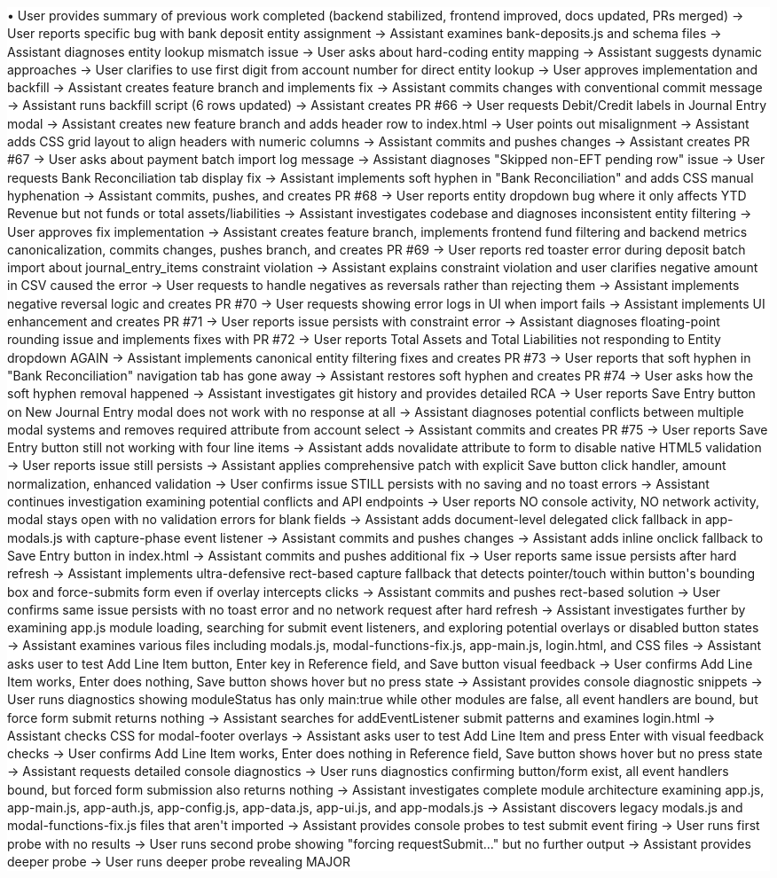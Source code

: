 • User provides summary of previous work completed (backend stabilized, frontend improved, docs updated, PRs merged) → User reports specific bug with bank deposit entity assignment → Assistant examines bank-deposits.js and schema files → Assistant diagnoses entity lookup mismatch issue → User asks about hard-coding entity mapping → Assistant suggests dynamic approaches → User clarifies to use first digit from account number for direct entity lookup → User approves implementation and backfill → Assistant creates feature branch and implements fix → Assistant commits changes with conventional commit message → Assistant runs backfill script (6 rows updated) → Assistant creates PR #66 → User requests Debit/Credit labels in Journal Entry modal → Assistant creates new feature branch and adds header row to index.html → User points out misalignment → Assistant adds CSS grid layout to align headers with numeric columns → Assistant commits and pushes changes → Assistant creates PR #67 → User asks about payment batch import log message → Assistant diagnoses "Skipped non-EFT pending row" issue → User requests Bank Reconciliation tab display fix → Assistant implements soft hyphen in "Bank Reconcilia&shy;tion" and adds CSS manual hyphenation → Assistant commits, pushes, and creates PR #68 → User reports entity dropdown bug where it only affects YTD Revenue but not funds or total assets/liabilities → Assistant investigates codebase and diagnoses inconsistent entity filtering → User approves fix implementation → Assistant creates feature branch, implements frontend fund filtering and backend metrics canonicalization, commits changes, pushes branch, and creates PR #69 → User reports red toaster error during deposit batch import about journal_entry_items constraint violation → Assistant explains constraint violation and user clarifies negative amount in CSV caused the error → User requests to handle negatives as reversals rather than rejecting them → Assistant implements negative reversal logic and creates PR #70 → User requests showing error logs in UI when import fails → Assistant implements UI enhancement and creates PR #71 → User reports issue persists with constraint error → Assistant diagnoses floating-point rounding issue and implements fixes with PR #72 → User reports Total Assets and Total Liabilities not responding to Entity dropdown AGAIN → Assistant implements canonical entity filtering fixes and creates PR #73 → User reports that soft hyphen in "Bank Reconciliation" navigation tab has gone away → Assistant restores soft hyphen and creates PR #74 → User asks how the soft hyphen removal happened → Assistant investigates git history and provides detailed RCA → User reports Save Entry button on New Journal Entry modal does not work with no response at all → Assistant diagnoses potential conflicts between multiple modal systems and removes required attribute from account select → Assistant commits and creates PR #75 → User reports Save Entry button still not working with four line items → Assistant adds novalidate attribute to form to disable native HTML5 validation → User reports issue still persists → Assistant applies comprehensive patch with explicit Save button click handler, amount normalization, enhanced validation → User confirms issue STILL persists with no saving and no toast errors → Assistant continues investigation examining potential conflicts and API endpoints → User reports NO console activity, NO network activity, modal stays open with no validation errors for blank fields → Assistant adds document-level delegated click fallback in app-modals.js with capture-phase event listener → Assistant commits and pushes changes → Assistant adds inline onclick fallback to Save Entry button in index.html → Assistant commits and pushes additional fix → User reports same issue persists after hard refresh → Assistant implements ultra-defensive rect-based capture fallback that detects pointer/touch within button's bounding box and force-submits form even if overlay intercepts clicks → Assistant commits and pushes rect-based solution → User confirms same issue persists with no toast error and no network request after hard refresh → Assistant investigates further by examining app.js module loading, searching for submit event listeners, and exploring potential overlays or disabled button states → Assistant examines various files including modals.js, modal-functions-fix.js, app-main.js, login.html, and CSS files → Assistant asks user to test Add Line Item button, Enter key in Reference field, and Save button visual feedback → User confirms Add Line Item works, Enter does nothing, Save button shows hover but no press state → Assistant provides console diagnostic snippets → User runs diagnostics showing moduleStatus has only main:true while other modules are false, all event handlers are bound, but force form submit returns nothing → Assistant searches for addEventListener submit patterns and examines login.html → Assistant checks CSS for modal-footer overlays → Assistant asks user to test Add Line Item and press Enter with visual feedback checks → User confirms Add Line Item works, Enter does nothing in Reference field, Save button shows hover but no press state → Assistant requests detailed console diagnostics → User runs diagnostics confirming button/form exist, all event handlers bound, but forced form submission also returns nothing → Assistant investigates complete module architecture examining app.js, app-main.js, app-auth.js, app-config.js, app-data.js, app-ui.js, and app-modals.js → Assistant discovers legacy modals.js and modal-functions-fix.js files that aren't imported → Assistant provides console probes to test submit event firing → User runs first probe with no results → User runs second probe showing "forcing requestSubmit..." but no further output → Assistant provides deeper probe → User runs deeper probe revealing MAJOR